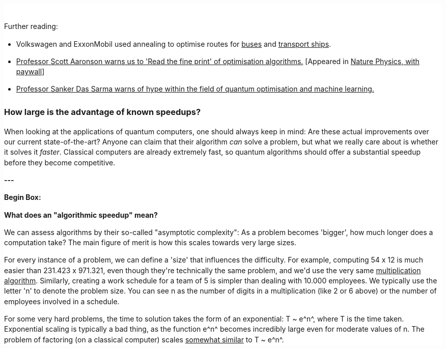  

Further reading: 

-   Volkswagen and ExxonMobil used annealing to optimise routes
    for [buses](https://www.volkswagen-newsroom.com/en/press-releases/volkswagen-optimizes-traffic-flow-with-quantum-computers-5507) and [transport
    ships](https://ibm-research.medium.com/exxonmobil-ibm-scientists-explore-state-of-art-quantum-algorithms-to-solve-routing-formulations-e7ce39f8741c).

-   [Professor Scott Aaronson warns us to 'Read the fine print' of
    optimisation
    algorithms.](https://scottaaronson.com/papers/qml.pdf) \[Appeared
    in [Nature Physics, with
    paywall](https://www.nature.com/articles/nphys3272)\] 

-   [Professor Sanker Das Sarma warns of hype within the field of
    quantum optimisation and machine
    learning.](https://www.technologyreview.com/2022/03/28/1048355/quantum-computing-has-a-hype-problem/)

### How large is the advantage of known speedups? 

When looking at the applications of quantum computers, one should always
keep in mind: Are these actual improvements over our current
state-of-the-art? Anyone can claim that their algorithm *can* solve a
problem, but what we really care about is whether it solves it *faster*.
Classical computers are already extremely fast, so quantum algorithms
should offer a substantial speedup before they become competitive. 

**\-\--**

**Begin Box:**

**What does an "algorithmic speedup" mean?**

We can assess algorithms by their so-called "asymptotic complexity": As
a problem becomes 'bigger', how much longer does a computation take? The
main figure of merit is how this scales towards very large sizes. 

For every instance of a problem, we can define a 'size' that influences
the difficulty. For example, computing 54 x 12 is much easier than
231.423 x 971.321, even though they're technically the same problem, and
we'd use the very same [multiplication
algorithm](https://en.wikipedia.org/wiki/Multiplication_algorithm).
Similarly, creating a work schedule for a team of 5 is simpler than
dealing with 10.000 employees. We typically use the letter 'n' to denote
the problem size. You can see n as the number of digits in a
multiplication (like 2 or 6 above) or the number of employees involved
in a schedule. 

For some very hard problems, the time to solution takes the form of an
exponential: T \~ e^n^, where T is the time taken. Exponential scaling
is typically a bad thing, as the function e^n^ becomes incredibly large
even for moderate values of n. The problem of factoring (on a classical
computer) scales [somewhat
similar](https://en.wikipedia.org/wiki/General_number_field_sieve) to T
\~ e^n^. 
